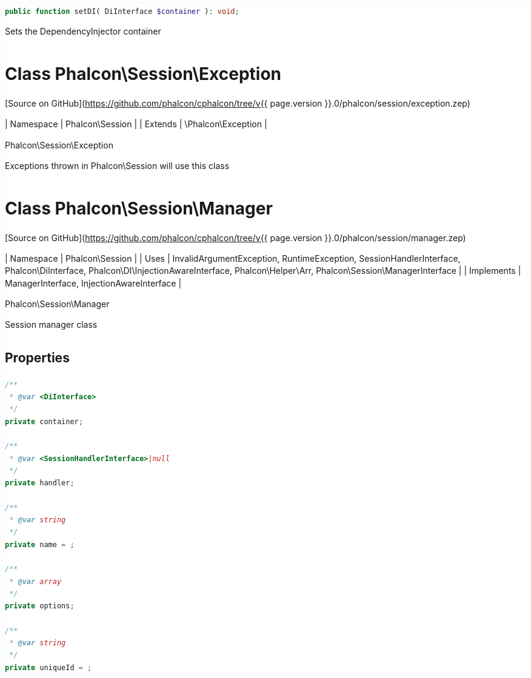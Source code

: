```php
public function setDI( DiInterface $container ): void;
```

Sets the DependencyInjector container

<h1 id="session-exception">Class Phalcon\Session\Exception</h1>

[Source on GitHub](https://github.com/phalcon/cphalcon/tree/v{{ page.version }}.0/phalcon/session/exception.zep)

| Namespace | Phalcon\Session | | Extends | \Phalcon\Exception |

Phalcon\Session\Exception

Exceptions thrown in Phalcon\Session will use this class

<h1 id="session-manager">Class Phalcon\Session\Manager</h1>

[Source on GitHub](https://github.com/phalcon/cphalcon/tree/v{{ page.version }}.0/phalcon/session/manager.zep)

| Namespace | Phalcon\Session | | Uses | InvalidArgumentException, RuntimeException, SessionHandlerInterface, Phalcon\DiInterface, Phalcon\DI\InjectionAwareInterface, Phalcon\Helper\Arr, Phalcon\Session\ManagerInterface | | Implements | ManagerInterface, InjectionAwareInterface |

Phalcon\Session\Manager

Session manager class

## Properties

```php
/**
 * @var <DiInterface>
 */
private container;

/**
 * @var <SessionHandlerInterface>|null
 */
private handler;

/**
 * @var string
 */
private name = ;

/**
 * @var array
 */
private options;

/**
 * @var string
 */
private uniqueId = ;

```
